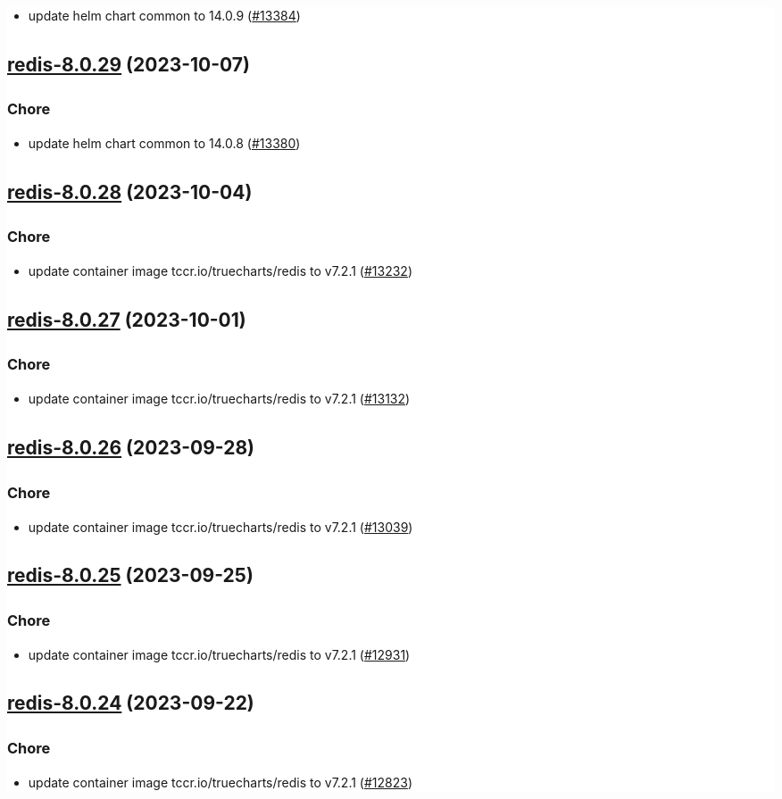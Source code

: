 - update helm chart common to 14.0.9 ([#13384](https://github.com/truecharts/charts/issues/13384))

## [redis-8.0.29](https://github.com/truecharts/charts/compare/redis-8.0.28...redis-8.0.29) (2023-10-07)

### Chore

- update helm chart common to 14.0.8 ([#13380](https://github.com/truecharts/charts/issues/13380))

## [redis-8.0.28](https://github.com/truecharts/charts/compare/redis-8.0.27...redis-8.0.28) (2023-10-04)

### Chore

- update container image tccr.io/truecharts/redis to v7.2.1 ([#13232](https://github.com/truecharts/charts/issues/13232))

## [redis-8.0.27](https://github.com/truecharts/charts/compare/redis-8.0.26...redis-8.0.27) (2023-10-01)

### Chore

- update container image tccr.io/truecharts/redis to v7.2.1 ([#13132](https://github.com/truecharts/charts/issues/13132))

## [redis-8.0.26](https://github.com/truecharts/charts/compare/redis-8.0.25...redis-8.0.26) (2023-09-28)

### Chore

- update container image tccr.io/truecharts/redis to v7.2.1 ([#13039](https://github.com/truecharts/charts/issues/13039))

## [redis-8.0.25](https://github.com/truecharts/charts/compare/redis-8.0.24...redis-8.0.25) (2023-09-25)

### Chore

- update container image tccr.io/truecharts/redis to v7.2.1 ([#12931](https://github.com/truecharts/charts/issues/12931))

## [redis-8.0.24](https://github.com/truecharts/charts/compare/redis-8.0.23...redis-8.0.24) (2023-09-22)

### Chore

- update container image tccr.io/truecharts/redis to v7.2.1 ([#12823](https://github.com/truecharts/charts/issues/12823))
